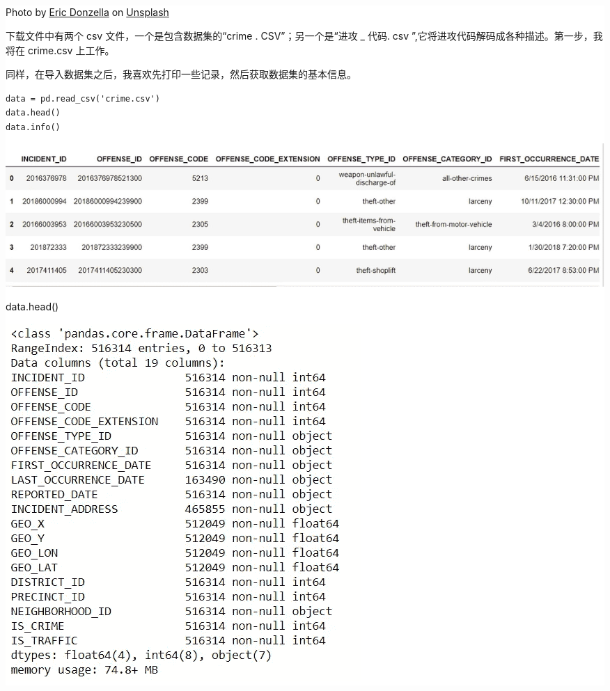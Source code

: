 Photo by [Eric Donzella](https://unsplash.com/@ericdonzella?utm_source=unsplash&utm_medium=referral&utm_content=creditCopyText) on [Unsplash](https://unsplash.com/s/photos/denver?utm_source=unsplash&utm_medium=referral&utm_content=creditCopyText)

下载文件中有两个 csv 文件，一个是包含数据集的“crime . CSV”；另一个是“进攻 _ 代码. csv ”,它将进攻代码解码成各种描述。第一步，我将在 crime.csv 上工作。

同样，在导入数据集之后，我喜欢先打印一些记录，然后获取数据集的基本信息。

```
data = pd.read_csv('crime.csv')
data.head()
data.info()
```

![](img/3096b9a2c8d28e004ed354ef76e66fd2.png)

data.head()

![](img/b4e5d0c740dd663d8d018eb59e12d08b.png)
